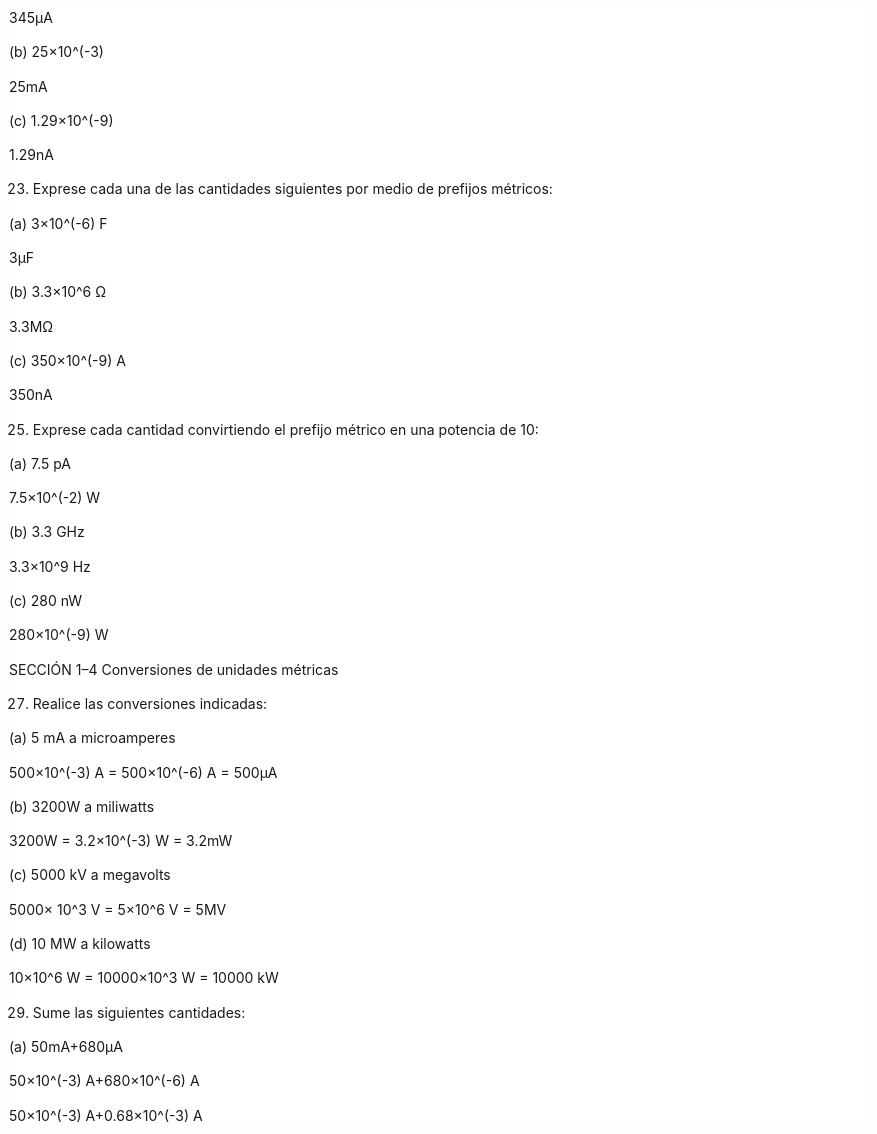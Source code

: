 345μA

(b) 25×10^(-3)

25mA

(c) 1.29×10^(-9)

1.29nA

23. Exprese cada una de las cantidades siguientes por medio de prefijos métricos: 

(a) 3×10^(-6) F

3μF

(b) 3.3×10^6 Ω 

3.3MΩ

(c) 350×10^(-9)  A

350nA

25. Exprese cada cantidad convirtiendo el prefijo métrico en una potencia de 10: 

(a) 7.5 pA 

7.5×10^(-2)  W

(b) 3.3 GHz 

3.3×10^9  Hz

(c) 280 nW 

280×10^(-9)  W

SECCIÓN 1–4 Conversiones de unidades métricas 

27. Realice las conversiones indicadas:

(a) 5 mA a microamperes 

500×10^(-3) A  =   500×10^(-6)  A =   500μA  

(b) 3200W a miliwatts 

3200W   =   3.2×10^(-3) W =   3.2mW

(c) 5000 kV a megavolts 

5000× 10^3 V  =   5×10^6 V =   5MV

(d) 10 MW a kilowatts 

10×10^6 W =  10000×10^3 W   =   10000 kW

29. Sume las siguientes cantidades: 

(a) 50mA+680μA

50×10^(-3) A+680×10^(-6) A

50×10^(-3) A+0.68×10^(-3) A

